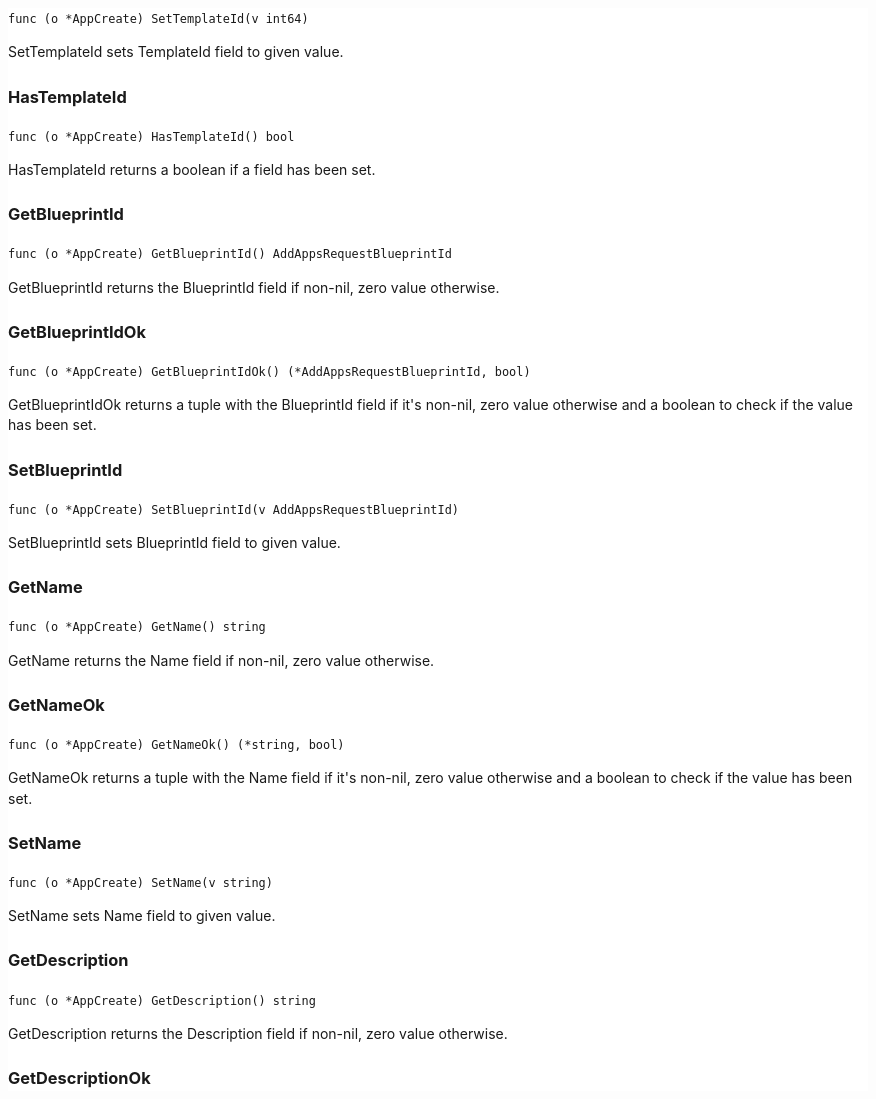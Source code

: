 `func (o *AppCreate) SetTemplateId(v int64)`

SetTemplateId sets TemplateId field to given value.

### HasTemplateId

`func (o *AppCreate) HasTemplateId() bool`

HasTemplateId returns a boolean if a field has been set.

### GetBlueprintId

`func (o *AppCreate) GetBlueprintId() AddAppsRequestBlueprintId`

GetBlueprintId returns the BlueprintId field if non-nil, zero value otherwise.

### GetBlueprintIdOk

`func (o *AppCreate) GetBlueprintIdOk() (*AddAppsRequestBlueprintId, bool)`

GetBlueprintIdOk returns a tuple with the BlueprintId field if it's non-nil, zero value otherwise
and a boolean to check if the value has been set.

### SetBlueprintId

`func (o *AppCreate) SetBlueprintId(v AddAppsRequestBlueprintId)`

SetBlueprintId sets BlueprintId field to given value.


### GetName

`func (o *AppCreate) GetName() string`

GetName returns the Name field if non-nil, zero value otherwise.

### GetNameOk

`func (o *AppCreate) GetNameOk() (*string, bool)`

GetNameOk returns a tuple with the Name field if it's non-nil, zero value otherwise
and a boolean to check if the value has been set.

### SetName

`func (o *AppCreate) SetName(v string)`

SetName sets Name field to given value.


### GetDescription

`func (o *AppCreate) GetDescription() string`

GetDescription returns the Description field if non-nil, zero value otherwise.

### GetDescriptionOk
